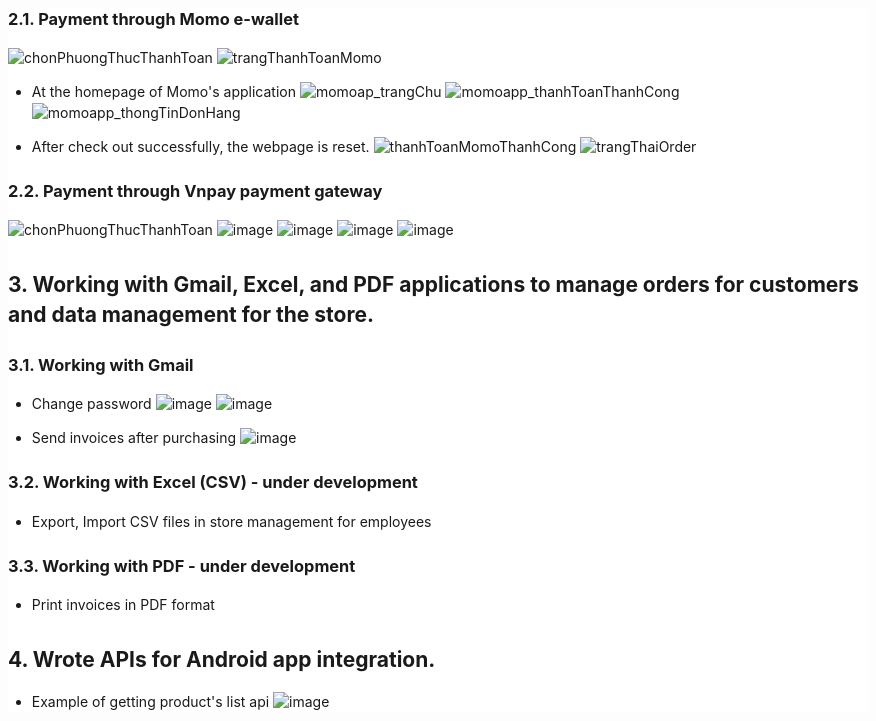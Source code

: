### 2.1. Payment through Momo e-wallet
![chonPhuongThucThanhToan](https://github.com/VoVanDuc20110635/DoAnXinViec_fourleavesshoes/assets/116067030/33abae17-62af-4195-acee-5e37726ed427)
![trangThanhToanMomo](https://github.com/VoVanDuc20110635/DoAnXinViec_fourleavesshoes/assets/116067030/4ddf59cb-08c2-44fe-943a-f94108b8750d)

- At the homepage of Momo's application
  ![momoap_trangChu](https://github.com/VoVanDuc20110635/DoAnXinViec_fourleavesshoes/assets/116067030/17d5da92-6362-4b37-b3f7-4a8758f03780)
  ![momoapp_thanhToanThanhCong](https://github.com/VoVanDuc20110635/DoAnXinViec_fourleavesshoes/assets/116067030/ca0e5fd5-1f6c-49ec-81e2-879097cb90d3)
  ![momoapp_thongTinDonHang](https://github.com/VoVanDuc20110635/DoAnXinViec_fourleavesshoes/assets/116067030/69c3c9bc-a7e4-4899-977f-4f9cbd74152a)

- After check out successfully, the webpage is reset.
  ![thanhToanMomoThanhCong](https://github.com/VoVanDuc20110635/DoAnXinViec_fourleavesshoes/assets/116067030/19f16a25-1eb1-41ef-b327-348b9ff7f5dc)
  ![trangThaiOrder](https://github.com/VoVanDuc20110635/DoAnXinViec_fourleavesshoes/assets/116067030/b7746bf4-a866-4fef-ada7-6652f76d69d1)

### 2.2. Payment through Vnpay payment gateway
![chonPhuongThucThanhToan](https://github.com/VoVanDuc20110635/DoAnXinViec_fourleavesshoes/assets/116067030/6ac7a1e3-75c6-49be-b608-3c26518a95e4)
![image](https://github.com/VoVanDuc20110635/DoAnXinViec_fourleavesshoes/assets/116067030/f0b1959e-a6c5-4051-9d36-0c2fa3003ebf)
![image](https://github.com/VoVanDuc20110635/DoAnXinViec_fourleavesshoes/assets/116067030/f153790b-b772-44de-ac79-2a5f26232f2d)
![image](https://github.com/VoVanDuc20110635/DoAnXinViec_fourleavesshoes/assets/116067030/8c740ddd-1ae5-4d29-bdbd-5adcbb71713c)
![image](https://github.com/VoVanDuc20110635/DoAnXinViec_fourleavesshoes/assets/116067030/67947bcb-cccb-4413-8e8e-3af923a3521d)

## 3. Working with Gmail, Excel, and PDF applications to manage orders for customers and data management for the store.

### 3.1. Working with Gmail
- Change password
  ![image](https://github.com/VoVanDuc20110635/DoAnXinViec_fourleavesshoes/assets/116067030/dce95b65-8b18-4d8c-b594-225c3522287c)
  ![image](https://github.com/VoVanDuc20110635/DoAnXinViec_fourleavesshoes/assets/116067030/260b303f-5c80-48e8-b90f-d724d076f896)

- Send invoices after purchasing
  ![image](https://github.com/VoVanDuc20110635/DoAnXinViec_fourleavesshoes/assets/116067030/74141053-0ceb-459f-8ea7-8e6e59ff4b7e)

### 3.2. Working with Excel (CSV) - under development

- Export, Import CSV files in store management for employees

### 3.3. Working with PDF - under development

- Print invoices in PDF format

## 4. Wrote APIs for Android app integration.
- Example of getting product's list api
  ![image](https://github.com/VoVanDuc20110635/DoAnXinViec_fourleavesshoes/assets/116067030/c6be7ed9-6874-4ce8-9146-4f0a503b3c36)
